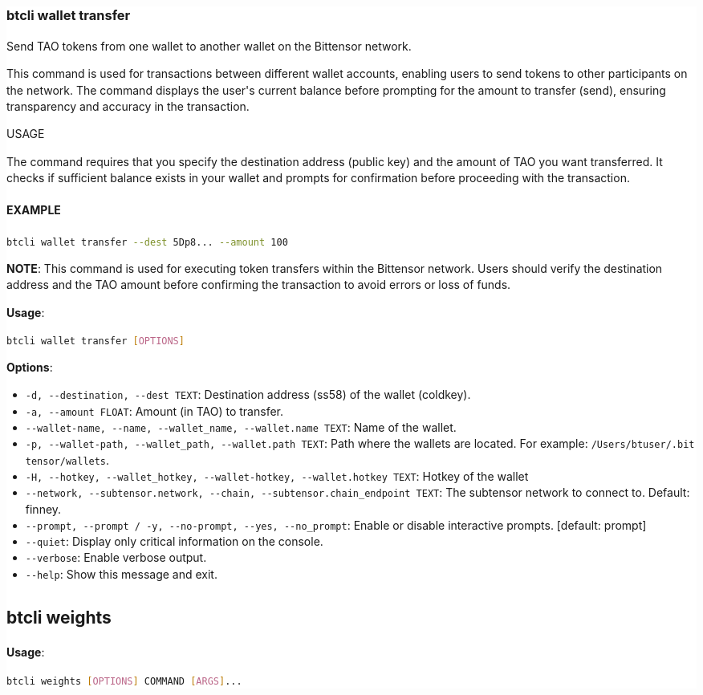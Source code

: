 ### btcli wallet transfer

Send TAO tokens from one wallet to another wallet on the Bittensor network.

This command is used for transactions between different wallet accounts, enabling users to send tokens to other
participants on the network. The command displays the user's current balance before prompting for the amount
to transfer (send), ensuring transparency and accuracy in the transaction.

USAGE

The command requires that you specify the destination address (public key) and the amount of TAO you want transferred.
It checks if sufficient balance exists in your wallet and prompts for confirmation before proceeding with the transaction.

#### EXAMPLE

```bash
btcli wallet transfer --dest 5Dp8... --amount 100
```

**NOTE**: This command is used for executing token transfers within the Bittensor network. Users should verify the destination address and the TAO amount before confirming the transaction to avoid errors or loss of funds.

**Usage**:

```bash
btcli wallet transfer [OPTIONS]
```

**Options**:

* `-d, --destination, --dest TEXT`: Destination address (ss58) of the wallet (coldkey).
* `-a, --amount FLOAT`: Amount (in TAO) to transfer.
* `--wallet-name, --name, --wallet_name, --wallet.name TEXT`: Name of the wallet.
* `-p, --wallet-path, --wallet_path, --wallet.path TEXT`: Path where the wallets are located. For example: `/Users/btuser/.bittensor/wallets`.
* `-H, --hotkey, --wallet_hotkey, --wallet-hotkey, --wallet.hotkey TEXT`: Hotkey of the wallet
* `--network, --subtensor.network, --chain, --subtensor.chain_endpoint TEXT`: The subtensor network to connect to. Default: finney.
* `--prompt, --prompt / -y, --no-prompt, --yes, --no_prompt`: Enable or disable interactive prompts.  [default: prompt]
* `--quiet`: Display only critical information on the console.
* `--verbose`: Enable verbose output.
* `--help`: Show this message and exit.

## btcli weights

**Usage**:

```bash
btcli weights [OPTIONS] COMMAND [ARGS]...
```
